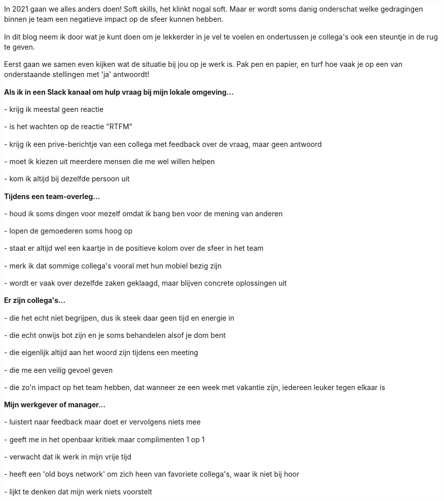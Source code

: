 In 2021 gaan we alles anders doen! Soft skills, het klinkt nogal soft. Maar er wordt soms danig onderschat welke gedragingen binnen je team een negatieve impact op de sfeer kunnen hebben. 

In dit blog neem ik door wat je kunt doen om je lekkerder in je vel te voelen en ondertussen je collega's ook een steuntje in de rug te geven.

Eerst gaan we samen even kijken wat de situatie bij jou op je werk is. Pak pen en papier, en turf hoe vaak je op een van onderstaande stellingen met 'ja' antwoordt!



**Als ik in een Slack kanaal om hulp vraag bij mijn lokale omgeving...**

\- krijg ik meestal geen reactie

\- is het wachten op de reactie "RTFM"

\- krijg ik een prive-berichtje van een collega met feedback over de vraag, maar geen antwoord

\- moet ik kiezen uit meerdere mensen die me wel willen helpen

\- kom ik altijd bij dezelfde persoon uit



**Tijdens een team-overleg...**

\- houd ik soms dingen voor mezelf omdat ik bang ben voor de mening van anderen

\- lopen de gemoederen soms hoog op

\- staat er altijd wel een kaartje in de positieve kolom over de sfeer in het team

\- merk ik dat sommige collega's vooral met hun mobiel bezig zijn

\- wordt er vaak over dezelfde zaken geklaagd, maar blijven concrete oplossingen uit



**Er zijn collega's...**

\- die het echt niet begrijpen, dus ik steek daar geen tijd en energie in

\- die echt onwijs bot zijn en je soms behandelen alsof je dom bent

\- die eigenlijk altijd aan het woord zijn tijdens een meeting

\- die me een veilig gevoel geven

\- die zo'n impact op het team hebben, dat wanneer ze een week met vakantie zijn, iedereen leuker tegen elkaar is



**Mijn werkgever of manager...**

\- luistert naar feedback maar doet er vervolgens niets mee

\- geeft me in het openbaar kritiek maar complimenten 1 op 1

\- verwacht dat ik werk in mijn vrije tijd

\- heeft een 'old boys network' om zich heen van favoriete collega's, waar ik niet bij hoor

\- lijkt te denken dat mijn werk niets voorstelt

